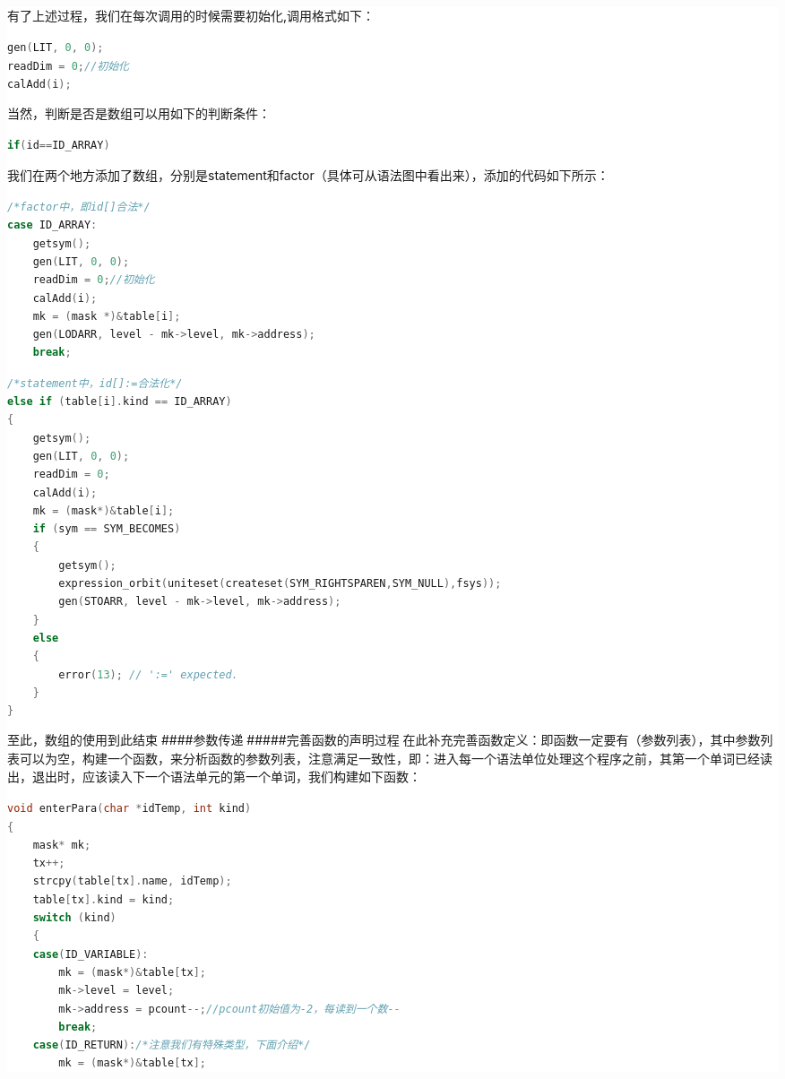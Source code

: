 ```c
```
有了上述过程，我们在每次调用的时候需要初始化,调用格式如下：
```c
gen(LIT, 0, 0);
readDim = 0;//初始化
calAdd(i);
```
当然，判断是否是数组可以用如下的判断条件：
```c
if(id==ID_ARRAY)
```
我们在两个地方添加了数组，分别是statement和factor（具体可从语法图中看出来），添加的代码如下所示：
```c
/*factor中，即id[]合法*/
case ID_ARRAY:
    getsym();
    gen(LIT, 0, 0);
    readDim = 0;//初始化
    calAdd(i);
    mk = (mask *)&table[i];
    gen(LODARR, level - mk->level, mk->address);
    break;
```
```c
/*statement中，id[]:=合法化*/
else if (table[i].kind == ID_ARRAY)
{
	getsym();
	gen(LIT, 0, 0);
	readDim = 0;
	calAdd(i);
	mk = (mask*)&table[i];
	if (sym == SYM_BECOMES)
	{
		getsym();
		expression_orbit(uniteset(createset(SYM_RIGHTSPAREN,SYM_NULL),fsys));
		gen(STOARR, level - mk->level, mk->address);
	}
	else
	{
		error(13); // ':=' expected.
	}
}
```
至此，数组的使用到此结束
####参数传递
#####完善函数的声明过程
在此补充完善函数定义：即函数一定要有（参数列表），其中参数列表可以为空，构建一个函数，来分析函数的参数列表，注意满足一致性，即：进入每一个语法单位处理这个程序之前，其第一个单词已经读出，退出时，应该读入下一个语法单元的第一个单词，我们构建如下函数：
```c
void enterPara(char *idTemp, int kind)
{
	mask* mk;
	tx++;
	strcpy(table[tx].name, idTemp);
	table[tx].kind = kind;
	switch (kind)
	{
	case(ID_VARIABLE):
		mk = (mask*)&table[tx];
		mk->level = level;
		mk->address = pcount--;//pcount初始值为-2，每读到一个数--
		break;
	case(ID_RETURN):/*注意我们有特殊类型，下面介绍*/
		mk = (mask*)&table[tx];
```